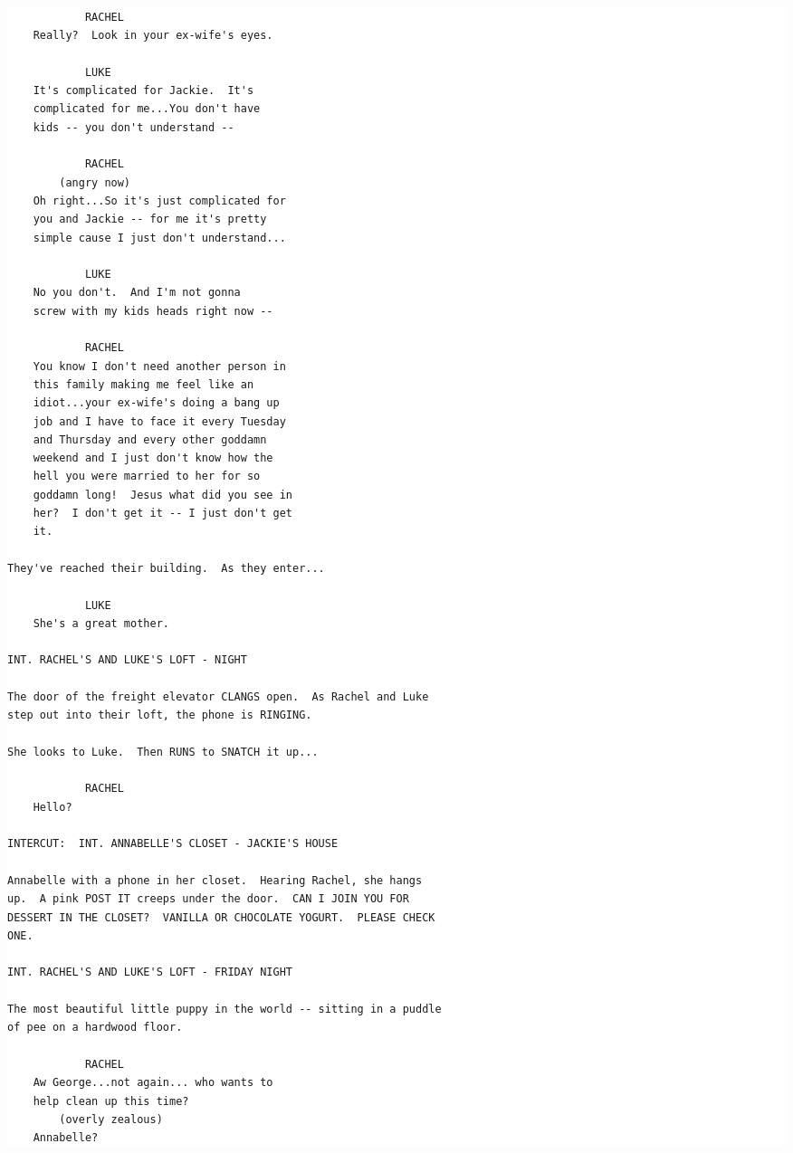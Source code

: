 				RACHEL
		Really?  Look in your ex-wife's eyes.

				LUKE
		It's complicated for Jackie.  It's
		complicated for me...You don't have
		kids -- you don't understand --

				RACHEL
			(angry now)
		Oh right...So it's just complicated for
		you and Jackie -- for me it's pretty
		simple cause I just don't understand...

				LUKE
		No you don't.  And I'm not gonna
		screw with my kids heads right now --

				RACHEL
		You know I don't need another person in
		this family making me feel like an
		idiot...your ex-wife's doing a bang up
		job and I have to face it every Tuesday
		and Thursday and every other goddamn
		weekend and I just don't know how the
		hell you were married to her for so
		goddamn long!  Jesus what did you see in
		her?  I don't get it -- I just don't get
		it.

	They've reached their building.  As they enter...

				LUKE
		She's a great mother.

	INT. RACHEL'S AND LUKE'S LOFT - NIGHT

	The door of the freight elevator CLANGS open.  As Rachel and Luke
	step out into their loft, the phone is RINGING.

	She looks to Luke.  Then RUNS to SNATCH it up...

				RACHEL
		Hello?

	INTERCUT:  INT. ANNABELLE'S CLOSET - JACKIE'S HOUSE

	Annabelle with a phone in her closet.  Hearing Rachel, she hangs
	up.  A pink POST IT creeps under the door.  CAN I JOIN YOU FOR
	DESSERT IN THE CLOSET?  VANILLA OR CHOCOLATE YOGURT.  PLEASE CHECK
	ONE.

	INT. RACHEL'S AND LUKE'S LOFT - FRIDAY NIGHT

	The most beautiful little puppy in the world -- sitting in a puddle
	of pee on a hardwood floor.

				RACHEL
		Aw George...not again... who wants to
		help clean up this time?
			(overly zealous)
		Annabelle?
